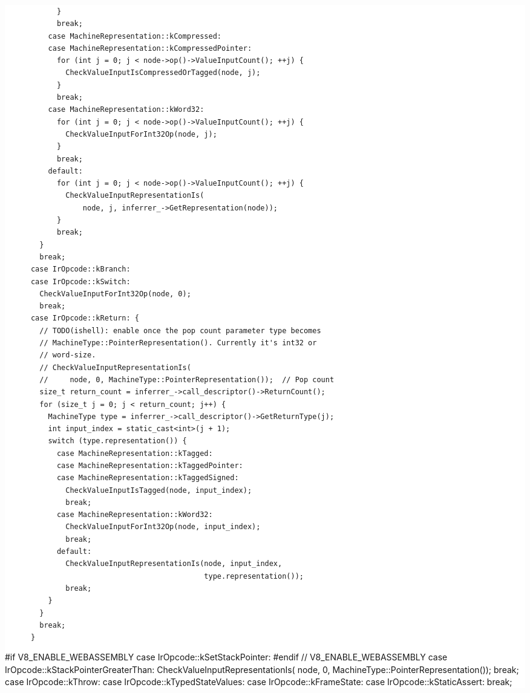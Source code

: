                 }
                break;
              case MachineRepresentation::kCompressed:
              case MachineRepresentation::kCompressedPointer:
                for (int j = 0; j < node->op()->ValueInputCount(); ++j) {
                  CheckValueInputIsCompressedOrTagged(node, j);
                }
                break;
              case MachineRepresentation::kWord32:
                for (int j = 0; j < node->op()->ValueInputCount(); ++j) {
                  CheckValueInputForInt32Op(node, j);
                }
                break;
              default:
                for (int j = 0; j < node->op()->ValueInputCount(); ++j) {
                  CheckValueInputRepresentationIs(
                      node, j, inferrer_->GetRepresentation(node));
                }
                break;
            }
            break;
          case IrOpcode::kBranch:
          case IrOpcode::kSwitch:
            CheckValueInputForInt32Op(node, 0);
            break;
          case IrOpcode::kReturn: {
            // TODO(ishell): enable once the pop count parameter type becomes
            // MachineType::PointerRepresentation(). Currently it's int32 or
            // word-size.
            // CheckValueInputRepresentationIs(
            //     node, 0, MachineType::PointerRepresentation());  // Pop count
            size_t return_count = inferrer_->call_descriptor()->ReturnCount();
            for (size_t j = 0; j < return_count; j++) {
              MachineType type = inferrer_->call_descriptor()->GetReturnType(j);
              int input_index = static_cast<int>(j + 1);
              switch (type.representation()) {
                case MachineRepresentation::kTagged:
                case MachineRepresentation::kTaggedPointer:
                case MachineRepresentation::kTaggedSigned:
                  CheckValueInputIsTagged(node, input_index);
                  break;
                case MachineRepresentation::kWord32:
                  CheckValueInputForInt32Op(node, input_index);
                  break;
                default:
                  CheckValueInputRepresentationIs(node, input_index,
                                                  type.representation());
                  break;
              }
            }
            break;
          }
#if V8_ENABLE_WEBASSEMBLY
          case IrOpcode::kSetStackPointer:
#endif  // V8_ENABLE_WEBASSEMBLY
          case IrOpcode::kStackPointerGreaterThan:
            CheckValueInputRepresentationIs(
                node, 0, MachineType::PointerRepresentation());
            break;
          case IrOpcode::kThrow:
          case IrOpcode::kTypedStateValues:
          case IrOpcode::kFrameState:
          case IrOpcode::kStaticAssert:
            break;